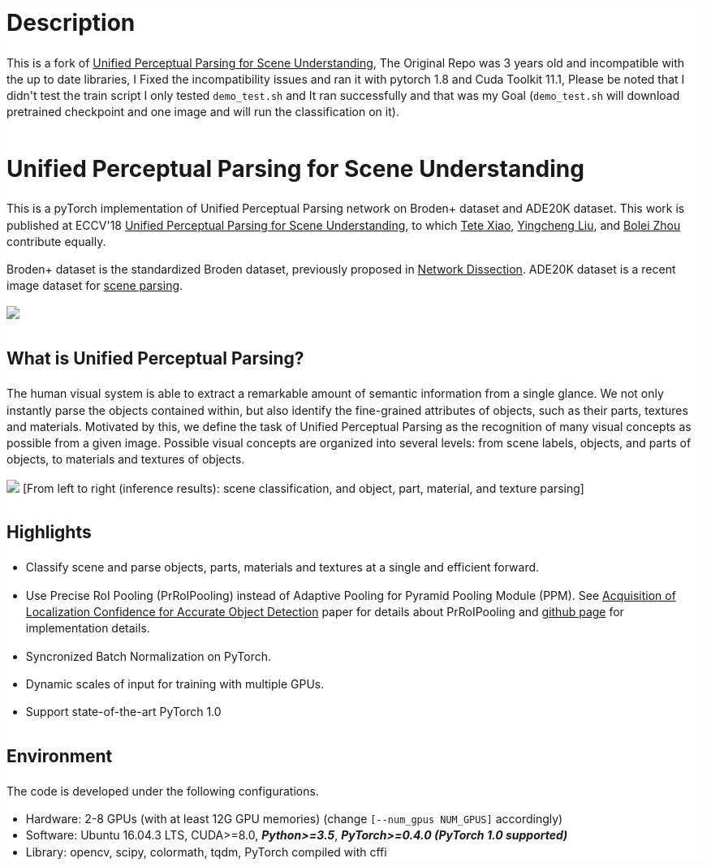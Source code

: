 # Description
This is a fork of [Unified Perceptual Parsing for Scene Understanding](https://github.com/CSAILVision/unifiedparsing), The Original Repo was 3 years old and incompatible with the up to date libraries, I Fixed the incompatibility issues and ran it with pytorch 1.8 and Cuda Toolkit 11.1, Please be noted that I didn't test the train script I only tested `demo_test.sh` and It ran successfully and that was my Goal (`demo_test.sh` will download pretrained checkpoint and one image and will run the classification on it).

# Unified Perceptual Parsing for Scene Understanding

This is a pyTorch implementation of Unified Perceptual Parsing network on Broden+ dataset and ADE20K dataset. This work is published at ECCV'18 [Unified Perceptual Parsing for Scene Understanding](https://arxiv.org/abs/1807.10221), to which [Tete Xiao](http://tetexiao.com), [Yingcheng Liu](https://github.com/firstmover), and [Bolei Zhou](http://people.csail.mit.edu/bzhou/) contribute equally.

Broden+ dataset is the standardized Broden dataset, previously proposed in [Network Dissection](https://github.com/CSAILVision/NetDissect). ADE20K dataset is a recent image dataset for [scene parsing](https://github.com/CSAILVision/semantic-segmentation-pytorch). 

<img src="./teaser/upp_demo.jpg" width="900"/>

## What is Unified Perceptual Parsing?

The human visual system is able to extract a remarkable amount of semantic information from a single glance. We not only instantly parse the objects contained within, but also identify the fine-grained attributes of objects, such as their parts, textures and materials. Motivated by this, we define the task of Unified Perceptual Parsing as the recognition of many visual concepts as possible from a given image. Possible visual concepts are organized into several levels: from scene labels, objects, and parts of objects, to materials and textures of objects.

<img src="./teaser/result_samples.jpg" width="900"/>
[From left to right (inference results): scene classification, and object, part, material, and texture parsing]

## Highlights
- Classify scene and parse objects, parts, materials and textures at a single and efficient forward.

- Use Precise RoI Pooling (PrRoIPooling) instead of Adaptive Pooling for Pyramid Pooling Module (PPM). See [Acquisition of Localization Confidence for Accurate Object Detection](https://arxiv.org/abs/1807.11590) paper for details about PrRoIPooling and [github page](https://github.com/vacancy/PreciseRoIPooling) for implementation details.

- Syncronized Batch Normalization on PyTorch.

- Dynamic scales of input for training with multiple GPUs.

- Support state-of-the-art PyTorch 1.0

## Environment
The code is developed under the following configurations.
- Hardware: 2-8 GPUs (with at least 12G GPU memories) (change ```[--num_gpus NUM_GPUS]``` accordingly)
- Software: Ubuntu 16.04.3 LTS, CUDA>=8.0, ***Python>=3.5***, ***PyTorch>=0.4.0 (PyTorch 1.0 supported)***
- Library: opencv, scipy, colormath, tqdm, PyTorch compiled with cffi
